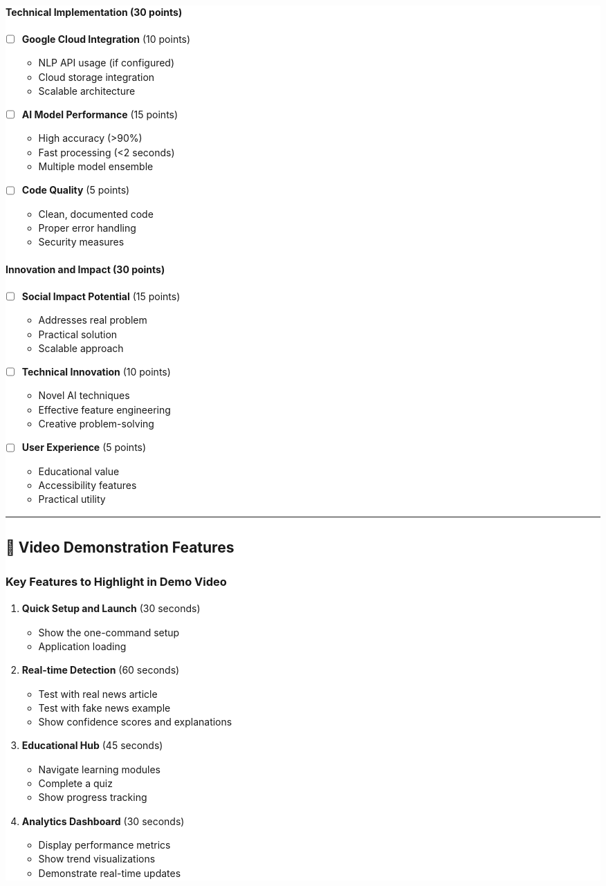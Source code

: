 #### Technical Implementation (30 points)
- [ ] **Google Cloud Integration** (10 points)
  - NLP API usage (if configured)
  - Cloud storage integration
  - Scalable architecture

- [ ] **AI Model Performance** (15 points)
  - High accuracy (>90%)
  - Fast processing (<2 seconds)
  - Multiple model ensemble

- [ ] **Code Quality** (5 points)
  - Clean, documented code
  - Proper error handling
  - Security measures

#### Innovation and Impact (30 points)
- [ ] **Social Impact Potential** (15 points)
  - Addresses real problem
  - Practical solution
  - Scalable approach

- [ ] **Technical Innovation** (10 points)
  - Novel AI techniques
  - Effective feature engineering
  - Creative problem-solving

- [ ] **User Experience** (5 points)
  - Educational value
  - Accessibility features
  - Practical utility

---

## 🎥 Video Demonstration Features

### **Key Features to Highlight in Demo Video**

1. **Quick Setup and Launch** (30 seconds)
   - Show the one-command setup
   - Application loading

2. **Real-time Detection** (60 seconds)
   - Test with real news article
   - Test with fake news example
   - Show confidence scores and explanations

3. **Educational Hub** (45 seconds)
   - Navigate learning modules
   - Complete a quiz
   - Show progress tracking

4. **Analytics Dashboard** (30 seconds)
   - Display performance metrics
   - Show trend visualizations
   - Demonstrate real-time updates
